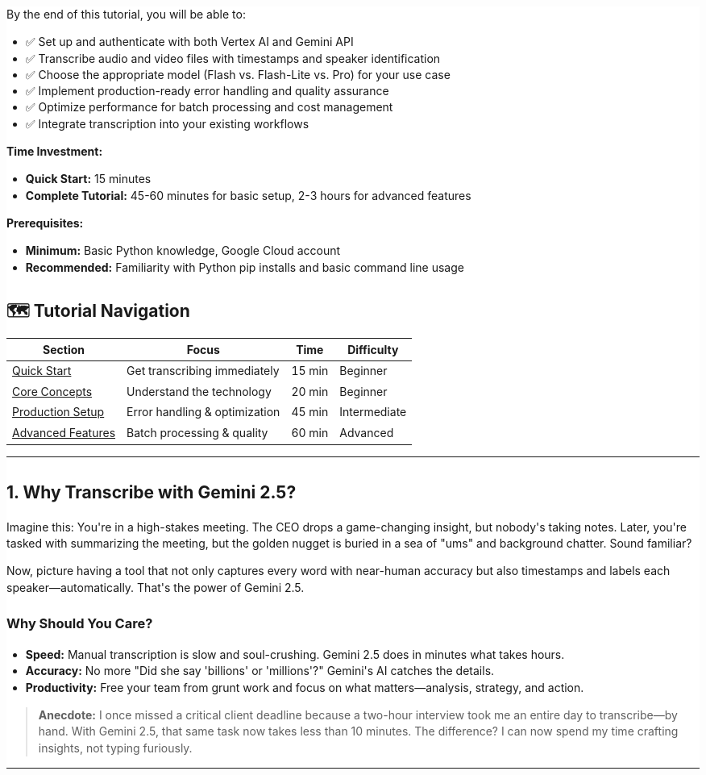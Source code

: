 By the end of this tutorial, you will be able to:

- ✅ Set up and authenticate with both Vertex AI and Gemini API
- ✅ Transcribe audio and video files with timestamps and speaker identification
- ✅ Choose the appropriate model (Flash vs. Flash-Lite vs. Pro) for your use case
- ✅ Implement production-ready error handling and quality assurance
- ✅ Optimize performance for batch processing and cost management
- ✅ Integrate transcription into your existing workflows

**Time Investment:**

- **Quick Start:** 15 minutes
- **Complete Tutorial:** 45-60 minutes for basic setup, 2-3 hours for advanced features

**Prerequisites:**

- **Minimum:** Basic Python knowledge, Google Cloud account
- **Recommended:** Familiarity with Python pip installs and basic command line usage

## 🗺️ **Tutorial Navigation**

| Section | Focus | Time | Difficulty |
|---------|-------|------|------------|
| [Quick Start](#quick-start-your-first-transcription) | Get transcribing immediately | 15 min | Beginner |
| [Core Concepts](#2-understanding-gemini-25-for-transcription) | Understand the technology | 20 min | Beginner |
| [Production Setup](#production-ready-error-handling) | Error handling & optimization | 45 min | Intermediate |
| [Advanced Features](#performance-optimization-for-large-scale-transcription) | Batch processing & quality | 60 min | Advanced |

---

## 1. Why Transcribe with Gemini 2.5?

Imagine this: You're in a high-stakes meeting. The CEO drops a game-changing insight, but nobody's taking notes. Later, you're tasked with summarizing the meeting, but the golden nugget is buried in a sea of "ums" and background chatter. Sound familiar?

Now, picture having a tool that not only captures every word with near-human accuracy but also timestamps and labels each speaker—automatically. That's the power of Gemini 2.5.

### Why Should You Care?

- **Speed:** Manual transcription is slow and soul-crushing. Gemini 2.5 does in minutes what takes hours.
- **Accuracy:** No more "Did she say 'billions' or 'millions'?" Gemini's AI catches the details.
- **Productivity:** Free your team from grunt work and focus on what matters—analysis, strategy, and action.

> **Anecdote:**
> I once missed a critical client deadline because a two-hour interview took me an entire day to transcribe—by hand. With Gemini 2.5, that same task now takes less than 10 minutes. The difference? I can now spend my time crafting insights, not typing furiously.

---